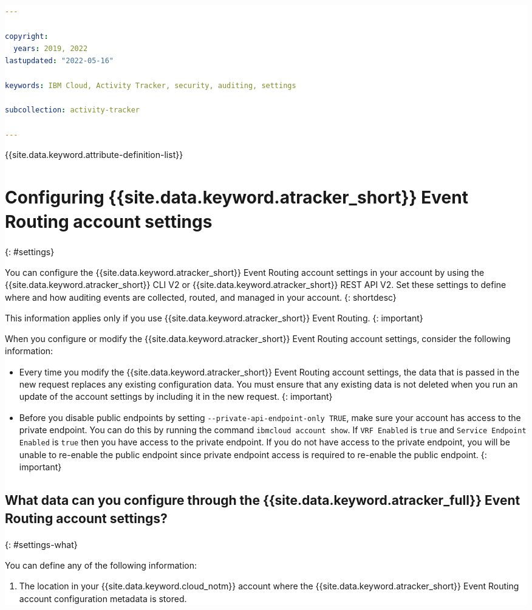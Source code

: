 ```yaml
---

copyright:
  years: 2019, 2022
lastupdated: "2022-05-16"

keywords: IBM Cloud, Activity Tracker, security, auditing, settings

subcollection: activity-tracker

---
```


{{site.data.keyword.attribute-definition-list}}


# Configuring {{site.data.keyword.atracker_short}} Event Routing account settings
{: #settings}

You can configure the {{site.data.keyword.atracker_short}} Event Routing account settings in your account by using the {{site.data.keyword.atracker_short}} CLI V2 or {{site.data.keyword.atracker_short}} REST API V2. Set these settings to define where and how auditing events are collected, routed, and managed in your account. 
{: shortdesc}

This information applies only if you use {{site.data.keyword.atracker_short}} Event Routing.
{: important}

When you configure or modify the {{site.data.keyword.atracker_short}} Event Routing account settings, consider the following information:

- Every time you modify the {{site.data.keyword.atracker_short}} Event Routing account settings, the data that is passed in the new request replaces any existing configuration data. You must ensure that any existing data is not deleted when you run an update of the account settings by including it in the new request.
{: important}

- Before you disable public endpoints by setting `--private-api-endpoint-only TRUE`, make sure your account has access to the private endpoint.  You can do this by running the command `ibmcloud account show`.  If `VRF Enabled` is `true` and `Service Endpoint Enabled` is `true` then you have access to the private endpoint.  If you do not have access to the private endpoint, you will be unable to re-enable the public endpoint since private endpoint access is required to re-enable the public endpoint.
{: important}



## What data can you configure through the {{site.data.keyword.atracker_full}} Event Routing account settings?
{: #settings-what}

You can define any of the following information:
1. The location in your {{site.data.keyword.cloud_notm}} account where the {{site.data.keyword.atracker_short}} Event Routing account configuration metadata is stored. 
